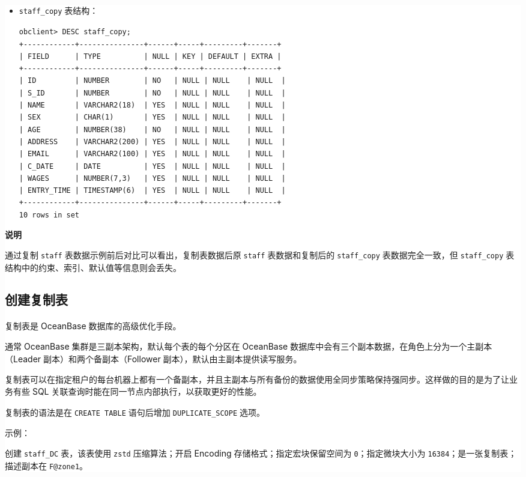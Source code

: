     
  
  * `staff_copy` 表结构：

    ```unknow
    obclient> DESC staff_copy;
    +------------+---------------+------+-----+---------+-------+
    | FIELD      | TYPE          | NULL | KEY | DEFAULT | EXTRA |
    +------------+---------------+------+-----+---------+-------+
    | ID         | NUMBER        | NO   | NULL | NULL    | NULL  |
    | S_ID       | NUMBER        | NO   | NULL | NULL    | NULL  |
    | NAME       | VARCHAR2(18)  | YES  | NULL | NULL    | NULL  |
    | SEX        | CHAR(1)       | YES  | NULL | NULL    | NULL  |
    | AGE        | NUMBER(38)    | NO   | NULL | NULL    | NULL  |
    | ADDRESS    | VARCHAR2(200) | YES  | NULL | NULL    | NULL  |
    | EMAIL      | VARCHAR2(100) | YES  | NULL | NULL    | NULL  |
    | C_DATE     | DATE          | YES  | NULL | NULL    | NULL  |
    | WAGES      | NUMBER(7,3)   | YES  | NULL | NULL    | NULL  |
    | ENTRY_TIME | TIMESTAMP(6)  | YES  | NULL | NULL    | NULL  |
    +------------+---------------+------+-----+---------+-------+
    10 rows in set
    ```

    
  

  



**说明**

通过复制 `staff` 表数据示例前后对比可以看出，复制表数据后原 `staff` 表数据和复制后的 `staff_copy` 表数据完全一致，但 `staff_copy` 表结构中的约束、索引、默认值等信息则会丢失。

创建复制表 
--------------------------

复制表是 OceanBase 数据库的高级优化手段。

通常 OceanBase 集群是三副本架构，默认每个表的每个分区在 OceanBase 数据库中会有三个副本数据，在角色上分为一个主副本（Leader 副本）和两个备副本（Follower 副本），默认由主副本提供读写服务。

复制表可以在指定租户的每台机器上都有一个备副本，并且主副本与所有备份的数据使用全同步策略保持强同步。这样做的目的是为了让业务有些 SQL 关联查询时能在同一节点内部执行，以获取更好的性能。

复制表的语法是在 `CREATE TABLE` 语句后增加 `DUPLICATE_SCOPE` 选项。

示例：

创建 `staff_DC` 表，该表使用 `zstd` 压缩算法；开启 Encoding 存储格式；指定宏块保留空间为 `0`；指定微块大小为 `16384`；是一张复制表；描述副本在 `F@zone1`。
